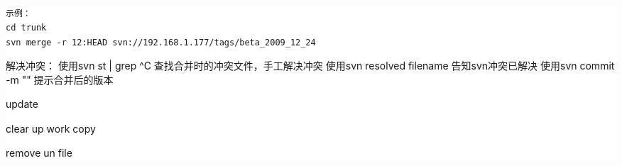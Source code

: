 ```
示例： 
cd trunk 
svn merge -r 12:HEAD svn://192.168.1.177/tags/beta_2009_12_24 
```

解决冲突：
使用svn st | grep ^C 查找合并时的冲突文件，手工解决冲突
使用svn resolved filename 告知svn冲突已解决
使用svn commit -m "" 提示合并后的版本

update

clear up work copy

remove un file